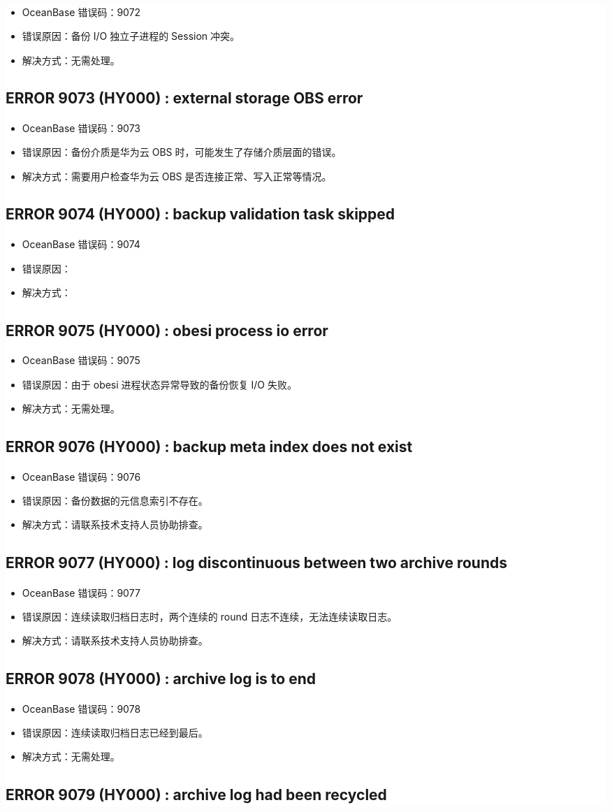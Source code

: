 * OceanBase 错误码：9072

* 错误原因：备份 I/O 独立子进程的 Session 冲突。

* 解决方式：无需处理。

ERROR 9073 (HY000) : external storage OBS error
--------------------------------------------------------------------

* OceanBase 错误码：9073

* 错误原因：备份介质是华为云 OBS 时，可能发生了存储介质层面的错误。

* 解决方式：需要用户检查华为云 OBS 是否连接正常、写入正常等情况。

ERROR 9074 (HY000) : backup validation task skipped
--------------------------------------------------------------------

* OceanBase 错误码：9074

* 错误原因：

* 解决方式：

ERROR 9075 (HY000) : obesi process io error
--------------------------------------------------------------------

* OceanBase 错误码：9075

* 错误原因：由于 obesi 进程状态异常导致的备份恢复 I/O 失败。

* 解决方式：无需处理。

ERROR 9076 (HY000) : backup meta index does not exist
--------------------------------------------------------------------

* OceanBase 错误码：9076

* 错误原因：备份数据的元信息索引不存在。

* 解决方式：请联系技术支持人员协助排查。

ERROR 9077 (HY000) : log discontinuous between two archive rounds
--------------------------------------------------------------------

* OceanBase 错误码：9077

* 错误原因：连续读取归档日志时，两个连续的 round 日志不连续，无法连续读取日志。

* 解决方式：请联系技术支持人员协助排查。

ERROR 9078 (HY000) : archive log is to end
--------------------------------------------------------------------

* OceanBase 错误码：9078

* 错误原因：连续读取归档日志已经到最后。

* 解决方式：无需处理。

ERROR 9079 (HY000) : archive log had been recycled
--------------------------------------------------------------------
